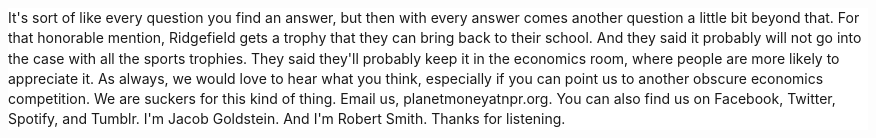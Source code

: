 It's sort of like every question you find an answer,
but then with every answer comes another question
a little bit beyond that.
For that honorable mention, Ridgefield gets a trophy
that they can bring back to their school.
And they said it probably will not go into the case
with all the sports trophies.
They said they'll probably keep it in the economics room,
where people are more likely to appreciate it.
As always, we would love to hear what you think,
especially if you can point us
to another obscure economics competition.
We are suckers for this kind of thing.
Email us, planetmoneyatnpr.org.
You can also find us on Facebook, Twitter, Spotify,
and Tumblr.
I'm Jacob Goldstein.
And I'm Robert Smith.
Thanks for listening.
